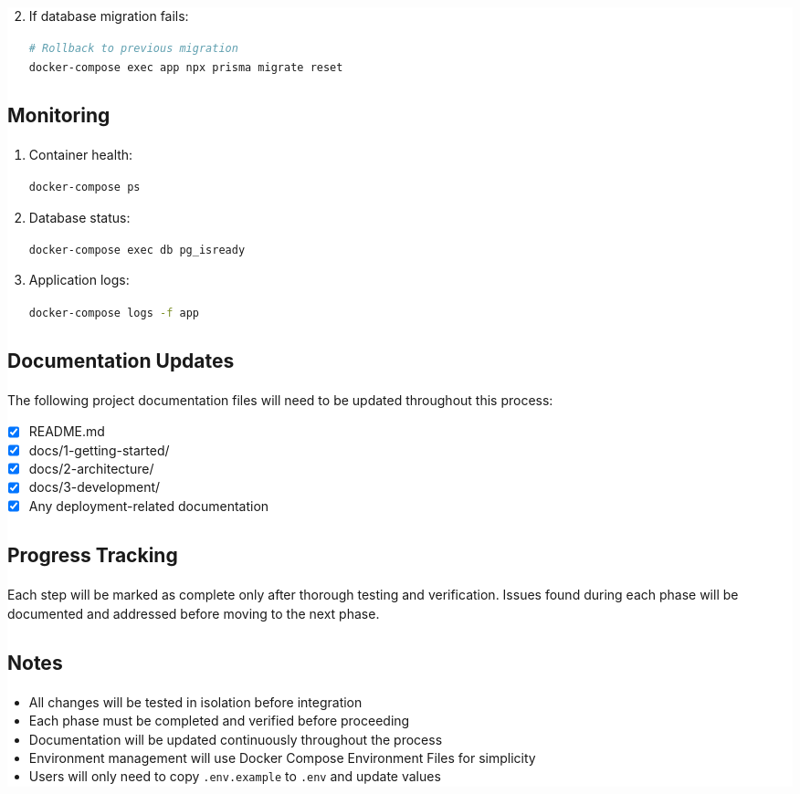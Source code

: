 2. If database migration fails:
   ```bash
   # Rollback to previous migration
   docker-compose exec app npx prisma migrate reset
   ```

## Monitoring

1. Container health:

   ```bash
   docker-compose ps
   ```

2. Database status:

   ```bash
   docker-compose exec db pg_isready
   ```

3. Application logs:
   ```bash
   docker-compose logs -f app
   ```

## Documentation Updates

The following project documentation files will need to be updated throughout this process:

- [x] README.md
- [x] docs/1-getting-started/
- [x] docs/2-architecture/
- [x] docs/3-development/
- [x] Any deployment-related documentation

## Progress Tracking

Each step will be marked as complete only after thorough testing and verification. Issues found during each phase will be documented and addressed before moving to the next phase.

## Notes

- All changes will be tested in isolation before integration
- Each phase must be completed and verified before proceeding
- Documentation will be updated continuously throughout the process
- Environment management will use Docker Compose Environment Files for simplicity
- Users will only need to copy `.env.example` to `.env` and update values
